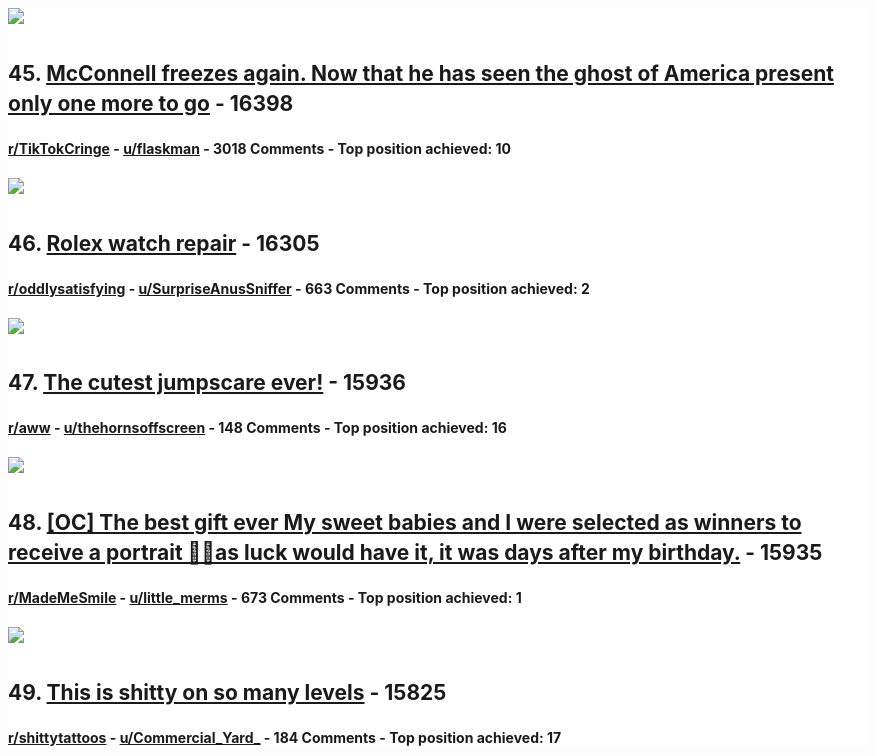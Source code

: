 <a href="https://arstechnica.com/tech-policy/2019/04/dutch-f-16-takes-cannon-fire-from-itself/"><img src="https://b.thumbs.redditmedia.com/y43R8fyLRZRzp-k3zfX2qhlFjHdNvwphniHtzaiwG0o.jpg"></img></a>

## 45. [McConnell freezes again. Now that he has seen the ghost of America present only one more to go](http://reddit.com/r/TikTokCringe/comments/165m6l1/mcconnell_freezes_again_now_that_he_has_seen_the/) - 16398
#### [r/TikTokCringe](http://reddit.com/r/TikTokCringe) - [u/flaskman](http://reddit.com/u/flaskman) - 3018 Comments - Top position achieved: 10

<a href="https://v.redd.it/7o1teoyigalb1"><img src="https://external-preview.redd.it/aDFoMGNvdWlnYWxiMVvHKTMCRUfBaFYz1cnN_WLT6aBHO2w50Ckt9UFZVQjY.png?width=140&amp;height=140&amp;crop=140:140,smart&amp;format=jpg&amp;v=enabled&amp;lthumb=true&amp;s=31528987fd5b94b15574c58ce131fd49436952aa"></img></a>

## 46. [Rolex watch repair](http://reddit.com/r/oddlysatisfying/comments/1656ysn/rolex_watch_repair/) - 16305
#### [r/oddlysatisfying](http://reddit.com/r/oddlysatisfying) - [u/SurpriseAnusSniffer](http://reddit.com/u/SurpriseAnusSniffer) - 663 Comments - Top position achieved: 2

<a href="https://v.redd.it/1wf8oxpzz6lb1"><img src="https://external-preview.redd.it/NG0zbjF4Znp6NmxiMcMvns-_osShcqNsx0c2MaftgbqvEkuXL1Se_kUtpb4L.png?width=140&amp;height=140&amp;crop=140:140,smart&amp;format=jpg&amp;v=enabled&amp;lthumb=true&amp;s=2f624fd4702958e091a84a564e2b2d6d52f48dd3"></img></a>

## 47. [The cutest jumpscare ever!](http://reddit.com/r/aww/comments/165mfc9/the_cutest_jumpscare_ever/) - 15936
#### [r/aww](http://reddit.com/r/aww) - [u/thehornsoffscreen](http://reddit.com/u/thehornsoffscreen) - 148 Comments - Top position achieved: 16

<a href="https://v.redd.it/vi108ke7ialb1"><img src="https://external-preview.redd.it/dnhwMnhpNTdpYWxiMS9hL1nEijzwytso3-ItCkTLNbZB7esUFKOu0rIViiC6.png?width=140&amp;height=78&amp;crop=140:78,smart&amp;format=jpg&amp;v=enabled&amp;lthumb=true&amp;s=d10858c7ef80eb841220cbf9b64eb76374b2e273"></img></a>

## 48. [[OC] The best gift ever My sweet babies and I were selected as winners to receive a portrait 🥹😍as luck would have it, it was days after my birthday.](http://reddit.com/r/MadeMeSmile/comments/165u3jq/oc_the_best_gift_ever_my_sweet_babies_and_i_were/) - 15935
#### [r/MadeMeSmile](http://reddit.com/r/MadeMeSmile) - [u/little_merms](http://reddit.com/u/little_merms) - 673 Comments - Top position achieved: 1

<a href="https://i.redd.it/yc26su5dzblb1.jpg"><img src="https://b.thumbs.redditmedia.com/aIszvsZWI8WcWGq6R9kveMWdMaw1IL18tw-UuEUKqjM.jpg"></img></a>

## 49. [This is shitty on so many levels](http://reddit.com/r/shittytattoos/comments/165d34w/this_is_shitty_on_so_many_levels/) - 15825
#### [r/shittytattoos](http://reddit.com/r/shittytattoos) - [u/Commercial_Yard_](http://reddit.com/u/Commercial_Yard_) - 184 Comments - Top position achieved: 17
